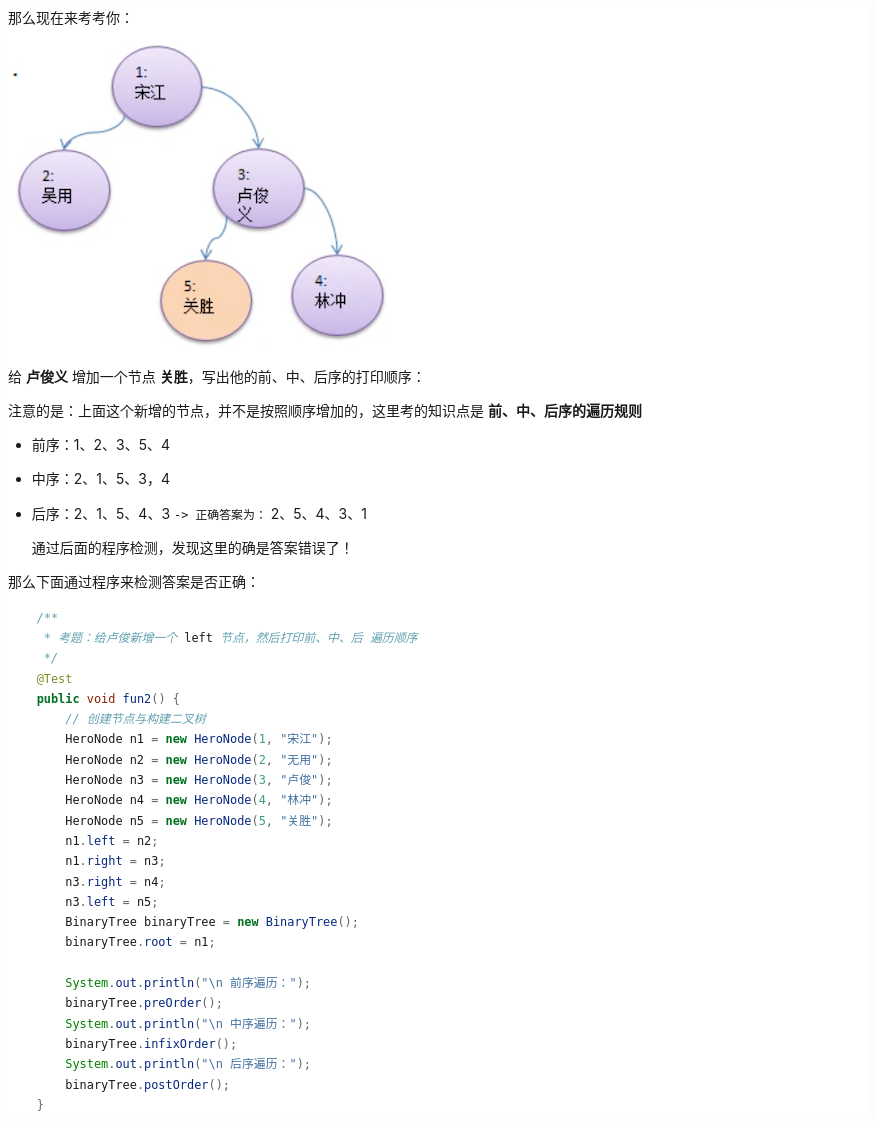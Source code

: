 那么现在来考考你：

![image-20201116163114510](./assets/image-20201116163114510.png)

给 **卢俊义** 增加一个节点 **关胜**，写出他的前、中、后序的打印顺序：

注意的是：上面这个新增的节点，并不是按照顺序增加的，这里考的知识点是 **前、中、后序的遍历规则**

- 前序：1、2、3、5、4

- 中序：2、1、5、3，4

- 后序：2、1、5、4、3  `-> 正确答案为：` 2、5、4、3、1

  通过后面的程序检测，发现这里的确是答案错误了！

那么下面通过程序来检测答案是否正确：

```java
    /**
     * 考题：给卢俊新增一个 left 节点，然后打印前、中、后 遍历顺序
     */
    @Test
    public void fun2() {
        // 创建节点与构建二叉树
        HeroNode n1 = new HeroNode(1, "宋江");
        HeroNode n2 = new HeroNode(2, "无用");
        HeroNode n3 = new HeroNode(3, "卢俊");
        HeroNode n4 = new HeroNode(4, "林冲");
        HeroNode n5 = new HeroNode(5, "关胜");
        n1.left = n2;
        n1.right = n3;
        n3.right = n4;
        n3.left = n5;
        BinaryTree binaryTree = new BinaryTree();
        binaryTree.root = n1;

        System.out.println("\n 前序遍历：");
        binaryTree.preOrder();
        System.out.println("\n 中序遍历：");
        binaryTree.infixOrder();
        System.out.println("\n 后序遍历：");
        binaryTree.postOrder();
    }
```
